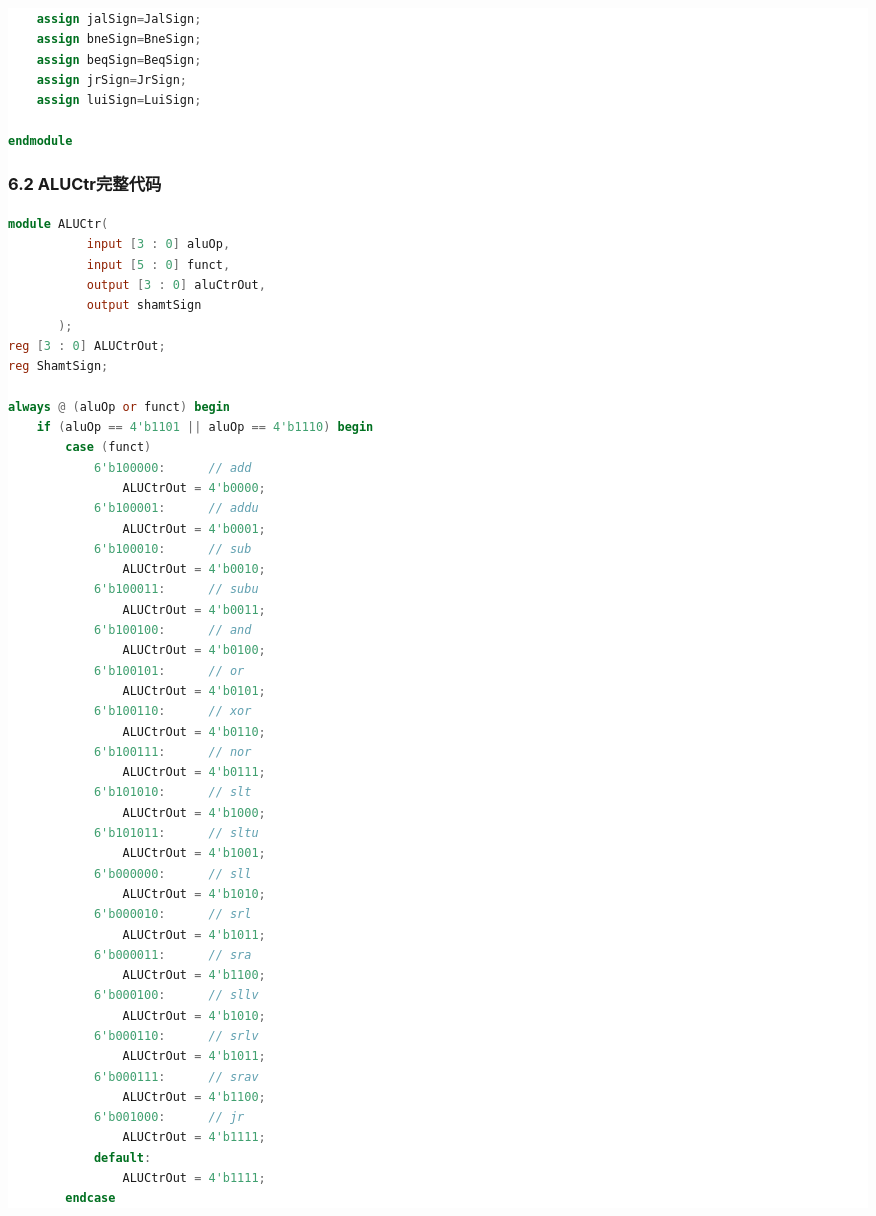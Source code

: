 ~~~Verilog
    assign jalSign=JalSign;
    assign bneSign=BneSign;
    assign beqSign=BeqSign;
    assign jrSign=JrSign;
    assign luiSign=LuiSign;

endmodule

~~~



### 6.2 ALUCtr完整代码

~~~Verilog
module ALUCtr(
           input [3 : 0] aluOp,
           input [5 : 0] funct,
           output [3 : 0] aluCtrOut,
           output shamtSign
       );
reg [3 : 0] ALUCtrOut;
reg ShamtSign;

always @ (aluOp or funct) begin
    if (aluOp == 4'b1101 || aluOp == 4'b1110) begin
        case (funct)
            6'b100000:      // add
                ALUCtrOut = 4'b0000;
            6'b100001:      // addu
                ALUCtrOut = 4'b0001;
            6'b100010:      // sub
                ALUCtrOut = 4'b0010;
            6'b100011:      // subu
                ALUCtrOut = 4'b0011;
            6'b100100:      // and
                ALUCtrOut = 4'b0100;
            6'b100101:      // or
                ALUCtrOut = 4'b0101;
            6'b100110:      // xor
                ALUCtrOut = 4'b0110;
            6'b100111:      // nor
                ALUCtrOut = 4'b0111;
            6'b101010:      // slt
                ALUCtrOut = 4'b1000;
            6'b101011:      // sltu
                ALUCtrOut = 4'b1001;
            6'b000000:      // sll
                ALUCtrOut = 4'b1010;
            6'b000010:      // srl
                ALUCtrOut = 4'b1011;
            6'b000011:      // sra
                ALUCtrOut = 4'b1100;
            6'b000100:      // sllv
                ALUCtrOut = 4'b1010;
            6'b000110:      // srlv
                ALUCtrOut = 4'b1011;
            6'b000111:      // srav
                ALUCtrOut = 4'b1100;
            6'b001000:      // jr
                ALUCtrOut = 4'b1111;
            default:
                ALUCtrOut = 4'b1111;
        endcase
~~~